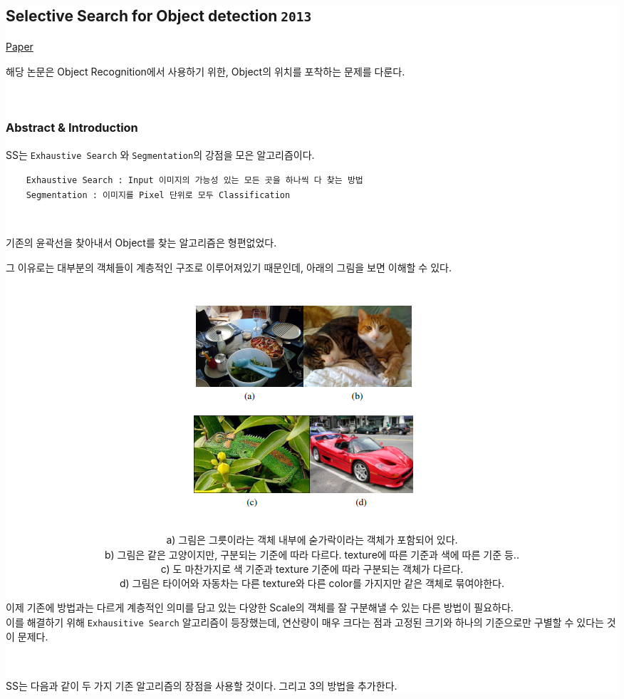 ## Selective Search for Object detection `2013`

[Paper](http://www.huppelen.nl/publications/selectiveSearchDraft.pdf)

해당 논문은 Object Recognition에서 사용하기 위한, Object의 위치를 포착하는 문제를 다룬다.

<br>

### Abstract & Introduction 

SS는 `Exhaustive Search` 와 `Segmentation`의 강점을 모은 알고리즘이다.

        Exhaustive Search : Input 이미지의 가능성 있는 모든 곳을 하나씩 다 찾는 방법
        Segmentation : 이미지를 Pixel 단위로 모두 Classification 

<br>

기존의 윤곽선을 찾아내서 Object를 찾는 알고리즘은 형편없었다.

그 이유로는 대부분의 객체들이 계층적인 구조로 이루어져있기 때문인데, 아래의 그림을 보면 이해할 수 있다.


<div align="center">

![img.png](img/img.png)

a) 그림은 그릇이라는 객체 내부에 숟가락이라는 객체가 포함되어 있다.   
b) 그림은 같은 고양이지만, 구분되는 기준에 따라 다르다. texture에 따른 기준과 색에 따른 기준 등..  
c) 도 마찬가지로 색 기준과 texture 기준에 따라 구분되는 객체가 다르다.  
d) 그림은 타이어와 자동차는 다른 texture와 다른 color를 가지지만 같은 객체로 묶여야한다. 

</div>

이제 기존에 방법과는 다르게 계층적인 의미를 담고 있는 다양한 Scale의 객체를 잘 구분해낼 수 있는 다른 방법이 필요하다.  
이를 해결하기 위해 `Exhausitive Search` 알고리즘이 등장했는데, 연산량이 매우 크다는 점과 고정된 크기와 하나의 기준으로만 구별할 수 있다는 것이 문제다.

<br>

SS는 다음과 같이 두 가지 기존 알고리즘의 장점을 사용할 것이다. 그리고 3의 방법을 추가한다.
